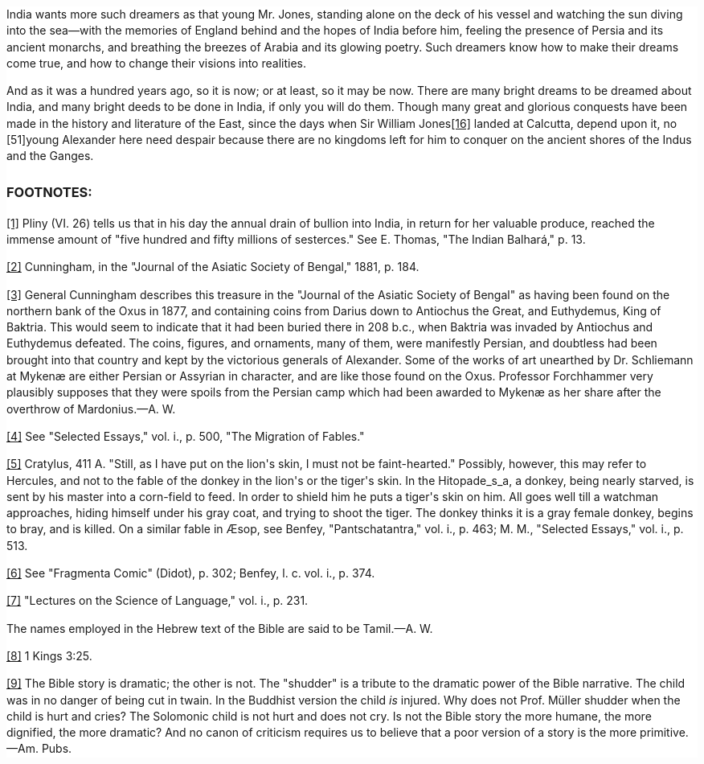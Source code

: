 India wants more such dreamers as that young Mr. Jones, standing alone on the deck of his vessel and watching the sun diving into the sea—with the memories of England behind and the hopes of India before him, feeling the presence of Persia and its ancient monarchs, and breathing the breezes of Arabia and its glowing poetry. Such dreamers know how to make their dreams come true, and how to change their visions into realities.

And as it was a hundred years ago, so it is now; or at least, so it may be now. There are many bright dreams to be dreamed about India, and many bright deeds to be done in India, if only you will do them. Though many great and glorious conquests have been made in the history and literature of the East, since the days when Sir William Jones[\[16\]](#Footnote_16_16) landed at Calcutta, depend upon it, no \[51\]young Alexander here need despair because there are no kingdoms left for him to conquer on the ancient shores of the Indus and the Ganges.

### FOOTNOTES:

[\[1\]](#FNanchor_1_1) Pliny (VI. 26) tells us that in his day the annual drain of bullion into India, in return for her valuable produce, reached the immense amount of "five hundred and fifty millions of sesterces." See E. Thomas, "The Indian Balhará," p. 13.

[\[2\]](#FNanchor_2_2) Cunningham, in the "Journal of the Asiatic Society of Bengal," 1881, p. 184.

[\[3\]](#FNanchor_3_3) General Cunningham describes this treasure in the "Journal of the Asiatic Society of Bengal" as having been found on the northern bank of the Oxus in 1877, and containing coins from Darius down to Antiochus the Great, and Euthydemus, King of Baktria. This would seem to indicate that it had been buried there in 208 b.c., when Baktria was invaded by Antiochus and Euthydemus defeated. The coins, figures, and ornaments, many of them, were manifestly Persian, and doubtless had been brought into that country and kept by the victorious generals of Alexander. Some of the works of art unearthed by Dr. Schliemann at Mykenæ are either Persian or Assyrian in character, and are like those found on the Oxus. Professor Forchhammer very plausibly supposes that they were spoils from the Persian camp which had been awarded to Mykenæ as her share after the overthrow of Mardonius.—A. W.

[\[4\]](#FNanchor_4_4) See "Selected Essays," vol. i., p. 500, "The Migration of Fables."

[\[5\]](#FNanchor_5_5) Cratylus, 411 A. "Still, as I have put on the lion's skin, I must not be faint-hearted." Possibly, however, this may refer to Hercules, and not to the fable of the donkey in the lion's or the tiger's skin. In the Hitopade_s_a, a donkey, being nearly starved, is sent by his master into a corn-field to feed. In order to shield him he puts a tiger's skin on him. All goes well till a watchman approaches, hiding himself under his gray coat, and trying to shoot the tiger. The donkey thinks it is a gray female donkey, begins to bray, and is killed. On a similar fable in Æsop, see Benfey, "Pantschatantra," vol. i., p. 463; M. M., "Selected Essays," vol. i., p. 513.

[\[6\]](#FNanchor_6_6) See "Fragmenta Comic" (Didot), p. 302; Benfey, l. c. vol. i., p. 374.

[\[7\]](#FNanchor_7_7) "Lectures on the Science of Language," vol. i., p. 231.

The names employed in the Hebrew text of the Bible are said to be Tamil.—A. W.

[\[8\]](#FNanchor_8_8) 1 Kings 3:25.

[\[9\]](#FNanchor_9_9) The Bible story is dramatic; the other is not. The "shudder" is a tribute to the dramatic power of the Bible narrative. The child was in no danger of being cut in twain. In the Buddhist version the child _is_ injured. Why does not Prof. Müller shudder when the child is hurt and cries? The Solomonic child is not hurt and does not cry. Is not the Bible story the more humane, the more dignified, the more dramatic? And no canon of criticism requires us to believe that a poor version of a story is the more primitive.—Am. Pubs.
